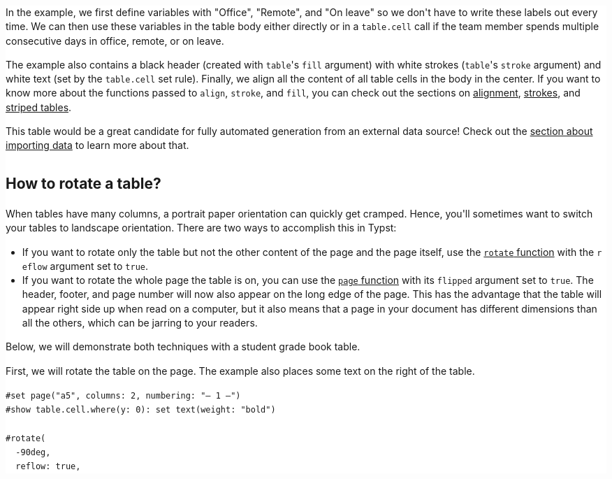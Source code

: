 </div>

</div>

In the example, we first define variables with "Office", "Remote", and
"On leave" so we don't have to write these labels out every time. We can
then use these variables in the table body either directly or in a
`table.cell` call if the team member spends multiple consecutive days in
office, remote, or on leave.

The example also contains a black header (created with `table`'s `fill`
argument) with white strokes (`table`'s `stroke` argument) and white
text (set by the `table.cell` set rule). Finally, we align all the
content of all table cells in the body in the center. If you want to
know more about the functions passed to `align`, `stroke`, and `fill`,
you can check out the sections on
[alignment](/reference/layout/alignment/ "alignment"),
[strokes](#stroke-functions), and [striped tables](#fills).

This table would be a great candidate for fully automated generation
from an external data source! Check out the [section about importing
data](#importing-data) to learn more about that.

## How to rotate a table?

When tables have many columns, a portrait paper orientation can quickly
get cramped. Hence, you'll sometimes want to switch your tables to
landscape orientation. There are two ways to accomplish this in Typst:

- If you want to rotate only the table but not the other content of the
  page and the page itself, use the [`rotate`
  function](/reference/layout/rotate/) with the `reflow` argument set to
  <span class="typ-key">`true`</span>.
- If you want to rotate the whole page the table is on, you can use the
  [`page` function](/reference/layout/page/) with its `flipped` argument
  set to <span class="typ-key">`true`</span>. The header, footer, and
  page number will now also appear on the long edge of the page. This
  has the advantage that the table will appear right side up when read
  on a computer, but it also means that a page in your document has
  different dimensions than all the others, which can be jarring to your
  readers.

Below, we will demonstrate both techniques with a student grade book
table.

First, we will rotate the table on the page. The example also places
some text on the right of the table.

<div class="previewed-code">

    #set page("a5", columns: 2, numbering: "— 1 —")
    #show table.cell.where(y: 0): set text(weight: "bold")

    #rotate(
      -90deg,
      reflow: true,
